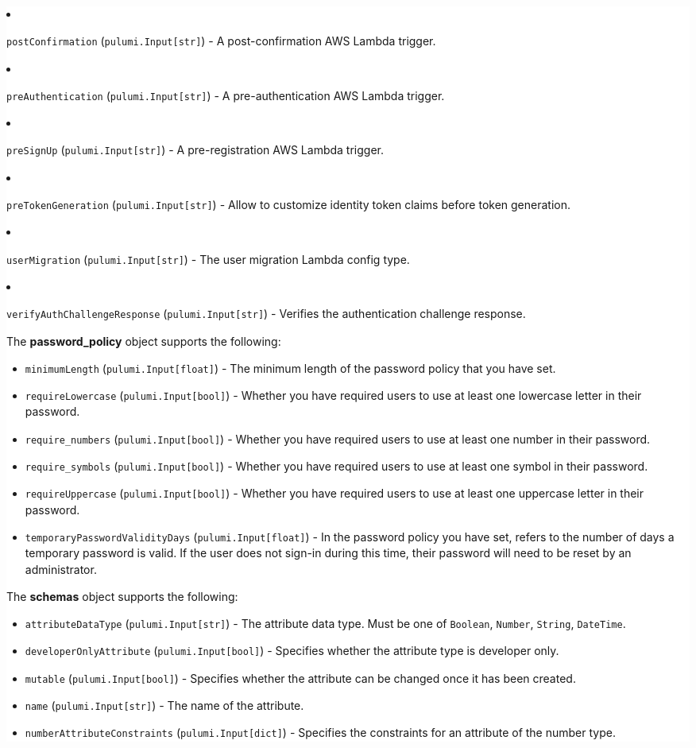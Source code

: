 <li><p><code class="docutils literal notranslate"><span class="pre">postConfirmation</span></code> (<code class="docutils literal notranslate"><span class="pre">pulumi.Input[str]</span></code>) - A post-confirmation AWS Lambda trigger.</p></li>
<li><p><code class="docutils literal notranslate"><span class="pre">preAuthentication</span></code> (<code class="docutils literal notranslate"><span class="pre">pulumi.Input[str]</span></code>) - A pre-authentication AWS Lambda trigger.</p></li>
<li><p><code class="docutils literal notranslate"><span class="pre">preSignUp</span></code> (<code class="docutils literal notranslate"><span class="pre">pulumi.Input[str]</span></code>) - A pre-registration AWS Lambda trigger.</p></li>
<li><p><code class="docutils literal notranslate"><span class="pre">preTokenGeneration</span></code> (<code class="docutils literal notranslate"><span class="pre">pulumi.Input[str]</span></code>) - Allow to customize identity token claims before token generation.</p></li>
<li><p><code class="docutils literal notranslate"><span class="pre">userMigration</span></code> (<code class="docutils literal notranslate"><span class="pre">pulumi.Input[str]</span></code>) - The user migration Lambda config type.</p></li>
<li><p><code class="docutils literal notranslate"><span class="pre">verifyAuthChallengeResponse</span></code> (<code class="docutils literal notranslate"><span class="pre">pulumi.Input[str]</span></code>) - Verifies the authentication challenge response.</p></li>
</ul>
<p>The <strong>password_policy</strong> object supports the following:</p>
<ul class="simple">
<li><p><code class="docutils literal notranslate"><span class="pre">minimumLength</span></code> (<code class="docutils literal notranslate"><span class="pre">pulumi.Input[float]</span></code>) - The minimum length of the password policy that you have set.</p></li>
<li><p><code class="docutils literal notranslate"><span class="pre">requireLowercase</span></code> (<code class="docutils literal notranslate"><span class="pre">pulumi.Input[bool]</span></code>) - Whether you have required users to use at least one lowercase letter in their password.</p></li>
<li><p><code class="docutils literal notranslate"><span class="pre">require_numbers</span></code> (<code class="docutils literal notranslate"><span class="pre">pulumi.Input[bool]</span></code>) - Whether you have required users to use at least one number in their password.</p></li>
<li><p><code class="docutils literal notranslate"><span class="pre">require_symbols</span></code> (<code class="docutils literal notranslate"><span class="pre">pulumi.Input[bool]</span></code>) - Whether you have required users to use at least one symbol in their password.</p></li>
<li><p><code class="docutils literal notranslate"><span class="pre">requireUppercase</span></code> (<code class="docutils literal notranslate"><span class="pre">pulumi.Input[bool]</span></code>) - Whether you have required users to use at least one uppercase letter in their password.</p></li>
<li><p><code class="docutils literal notranslate"><span class="pre">temporaryPasswordValidityDays</span></code> (<code class="docutils literal notranslate"><span class="pre">pulumi.Input[float]</span></code>) - In the password policy you have set, refers to the number of days a temporary password is valid. If the user does not sign-in during this time, their password will need to be reset by an administrator.</p></li>
</ul>
<p>The <strong>schemas</strong> object supports the following:</p>
<ul class="simple">
<li><p><code class="docutils literal notranslate"><span class="pre">attributeDataType</span></code> (<code class="docutils literal notranslate"><span class="pre">pulumi.Input[str]</span></code>) - The attribute data type. Must be one of <code class="docutils literal notranslate"><span class="pre">Boolean</span></code>, <code class="docutils literal notranslate"><span class="pre">Number</span></code>, <code class="docutils literal notranslate"><span class="pre">String</span></code>, <code class="docutils literal notranslate"><span class="pre">DateTime</span></code>.</p></li>
<li><p><code class="docutils literal notranslate"><span class="pre">developerOnlyAttribute</span></code> (<code class="docutils literal notranslate"><span class="pre">pulumi.Input[bool]</span></code>) - Specifies whether the attribute type is developer only.</p></li>
<li><p><code class="docutils literal notranslate"><span class="pre">mutable</span></code> (<code class="docutils literal notranslate"><span class="pre">pulumi.Input[bool]</span></code>) - Specifies whether the attribute can be changed once it has been created.</p></li>
<li><p><code class="docutils literal notranslate"><span class="pre">name</span></code> (<code class="docutils literal notranslate"><span class="pre">pulumi.Input[str]</span></code>) - The name of the attribute.</p></li>
<li><p><code class="docutils literal notranslate"><span class="pre">numberAttributeConstraints</span></code> (<code class="docutils literal notranslate"><span class="pre">pulumi.Input[dict]</span></code>) - Specifies the constraints for an attribute of the number type.</p>
<ul>